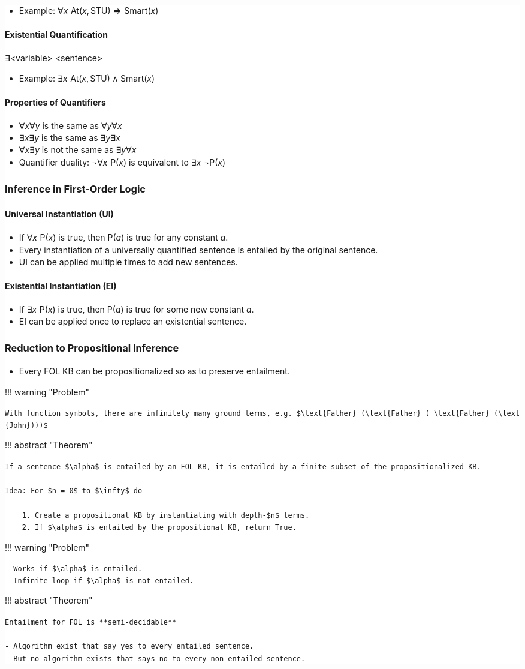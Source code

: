 - Example: $\forall x\,\, \text{At}(x, \text{STU}) \Rightarrow \text{Smart} (x)$

#### Existential Quantification

$\exists \text{<variable> <sentence>}$

- Example: $\exists x\,\, \text{At}(x, \text{STU}) \land \text{Smart} (x)$

#### Properties of Quantifiers

- $\forall x \forall y$ is the same as $\forall y \forall x$
- $\exists x \exists y$ is the same as $\exists y \exists x$
- $\forall x \exists y$ is not the same as $\exists y \forall x$
- Quantifier duality: $\neg \forall x\,\, \text{P}(x)$ is equivalent to $\exists x \,\,\neg \text{P}(x)$

### Inference in First-Order Logic

#### Universal Instantiation (UI)

- If $\forall x\,\, \text{P}(x)$ is true, then $\text{P}(a)$ is true for any constant $a$.
- Every instantiation of a universally quantified sentence is entailed by the original sentence.
- UI can be applied multiple times to add new sentences.

#### Existential Instantiation (EI)

- If $\exists x\,\, \text{P}(x)$ is true, then $\text{P}(a)$ is true for some new constant $a$.
- EI can be applied once to replace an existential sentence.

### Reduction to Propositional Inference

- Every FOL KB can be propositionalized so as to preserve entailment.

!!! warning "Problem"

	With function symbols, there are infinitely many ground terms, e.g. $\text{Father} (\text{Father} ( \text{Father} (\text{John})))$

!!! abstract "Theorem"

	If a sentence $\alpha$ is entailed by an FOL KB, it is entailed by a finite subset of the propositionalized KB.

	Idea: For $n = 0$ to $\infty$ do

		1. Create a propositional KB by instantiating with depth-$n$ terms.
		2. If $\alpha$ is entailed by the propositional KB, return True.

!!! warning "Problem"

	- Works if $\alpha$ is entailed.
	- Infinite loop if $\alpha$ is not entailed.

!!! abstract "Theorem"

	Entailment for FOL is **semi-decidable**

	- Algorithm exist that say yes to every entailed sentence.
	- But no algorithm exists that says no to every non-entailed sentence.
